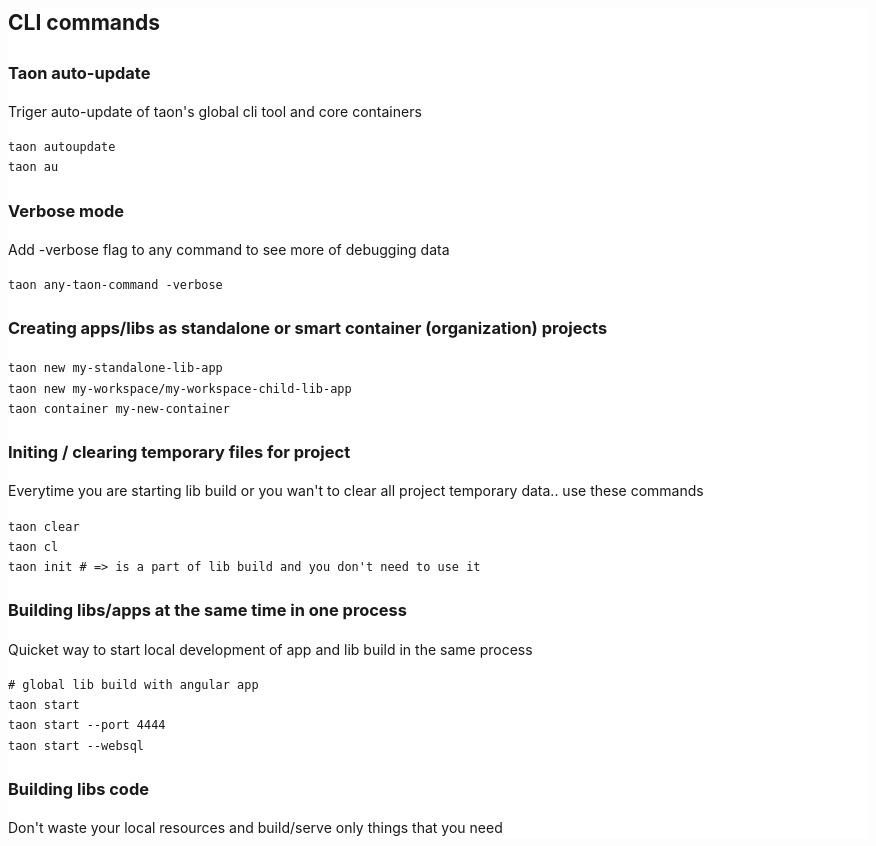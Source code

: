 ## CLI commands

### Taon auto-update

Triger auto-update of taon's global cli tool and core containers

```
taon autoupdate
taon au
```


### Verbose mode

Add -verbose flag to any command to see more of debugging data

```
taon any-taon-command -verbose
```

### Creating apps/libs as standalone or smart container (organization) projects

```
taon new my-standalone-lib-app
taon new my-workspace/my-workspace-child-lib-app
taon container my-new-container
```

### Initing / clearing temporary files for project 
Everytime you are starting lib build or you wan't to clear all project
temporary data.. use these commands
```
taon clear
taon cl
taon init # => is a part of lib build and you don't need to use it

```

### Building libs/apps at the same time in one process

Quicket way to start local development of app and lib build in the same process

```
# global lib build with angular app
taon start
taon start --port 4444
taon start --websql
```


### Building libs code

Don't waste your local resources and build/serve only things that you need
